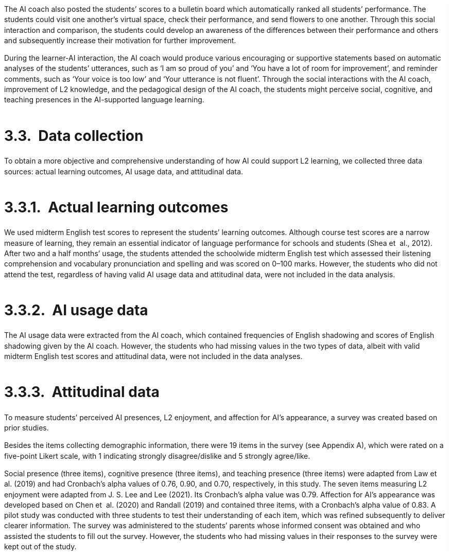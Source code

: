The AI coach also posted the students’ scores to a bulletin board which automatically ranked all students’ performance. The students could visit one another’s virtual space, check their performance, and send flowers to one another. Through this social interaction and comparison, the students could develop an awareness of the differences between their performance and others and subsequently increase their motivation for further improvement.

During the learner-AI interaction, the AI coach would produce various encouraging or supportive statements based on automatic analyses of the students’ utterances, such as ‘I am so proud of you’ and ‘You have a lot of room for improvement’, and reminder comments, such as ‘Your voice is too low’ and ‘Your utterance is not fluent’. Through the social interactions with the AI coach, improvement of L2 knowledge, and the pedagogical design of the AI coach, the students might perceive social, cognitive, and teaching presences in the AI-supported language learning.

# 3.3.  Data collection

To obtain a more objective and comprehensive understanding of how AI could support L2 learning, we collected three data sources: actual learning outcomes, AI usage data, and attitudinal data.

# 3.3.1.  Actual learning outcomes

We used midterm English test scores to represent the students’ learning outcomes. Although course test scores are a narrow measure of learning, they remain an essential indicator of language performance for schools and students (Shea et  al., 2012). After two and a half months’ usage, the students attended the schoolwide midterm English test which assessed their listening comprehension and vocabulary pronunciation and spelling and was scored on 0–100 marks. However, the students who did not attend the test, regardless of having valid AI usage data and attitudinal data, were not included in the data analysis.

# 3.3.2.  AI usage data

The AI usage data were extracted from the AI coach, which contained frequencies of English shadowing and scores of English shadowing given by the AI coach. However, the students who had missing values in the two types of data, albeit with valid midterm English test scores and attitudinal data, were not included in the data analyses.

# 3.3.3.  Attitudinal data

To measure students’ perceived AI presences, L2 enjoyment, and affection for AI’s appearance, a survey was created based on prior studies.

Besides the items collecting demographic information, there were 19 items in the survey (see Appendix A), which were rated on a five-point Likert scale, with 1 indicating strongly disagree/dislike and 5 strongly agree/like.

Social presence (three items), cognitive presence (three items), and teaching presence (three items) were adapted from Law et  al. (2019) and had Cronbach’s alpha values of 0.76, 0.90, and 0.70, respectively, in this study. The seven items measuring L2 enjoyment were adapted from J. S. Lee and Lee (2021). Its Cronbach’s alpha value was 0.79. Affection for AI’s appearance was developed based on Chen et  al. (2020) and Randall (2019) and contained three items, with a Cronbach’s alpha value of 0.83. A pilot study was conducted with three students to test their understanding of each item, which was refined subsequently to deliver clearer information. The survey was administered to the students’ parents whose informed consent was obtained and who assisted the students to fill out the survey. However, the students who had missing values in their responses to the survey were kept out of the study.
